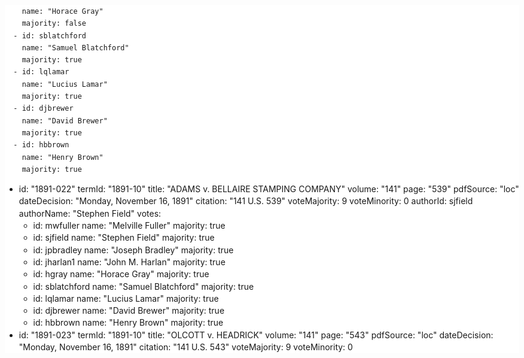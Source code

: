         name: "Horace Gray"
        majority: false
      - id: sblatchford
        name: "Samuel Blatchford"
        majority: true
      - id: lqlamar
        name: "Lucius Lamar"
        majority: true
      - id: djbrewer
        name: "David Brewer"
        majority: true
      - id: hbbrown
        name: "Henry Brown"
        majority: true
  - id: "1891-022"
    termId: "1891-10"
    title: "ADAMS v. BELLAIRE STAMPING COMPANY"
    volume: "141"
    page: "539"
    pdfSource: "loc"
    dateDecision: "Monday, November 16, 1891"
    citation: "141 U.S. 539"
    voteMajority: 9
    voteMinority: 0
    authorId: sjfield
    authorName: "Stephen Field"
    votes:
      - id: mwfuller
        name: "Melville Fuller"
        majority: true
      - id: sjfield
        name: "Stephen Field"
        majority: true
      - id: jpbradley
        name: "Joseph Bradley"
        majority: true
      - id: jharlan1
        name: "John M. Harlan"
        majority: true
      - id: hgray
        name: "Horace Gray"
        majority: true
      - id: sblatchford
        name: "Samuel Blatchford"
        majority: true
      - id: lqlamar
        name: "Lucius Lamar"
        majority: true
      - id: djbrewer
        name: "David Brewer"
        majority: true
      - id: hbbrown
        name: "Henry Brown"
        majority: true
  - id: "1891-023"
    termId: "1891-10"
    title: "OLCOTT v. HEADRICK"
    volume: "141"
    page: "543"
    pdfSource: "loc"
    dateDecision: "Monday, November 16, 1891"
    citation: "141 U.S. 543"
    voteMajority: 9
    voteMinority: 0